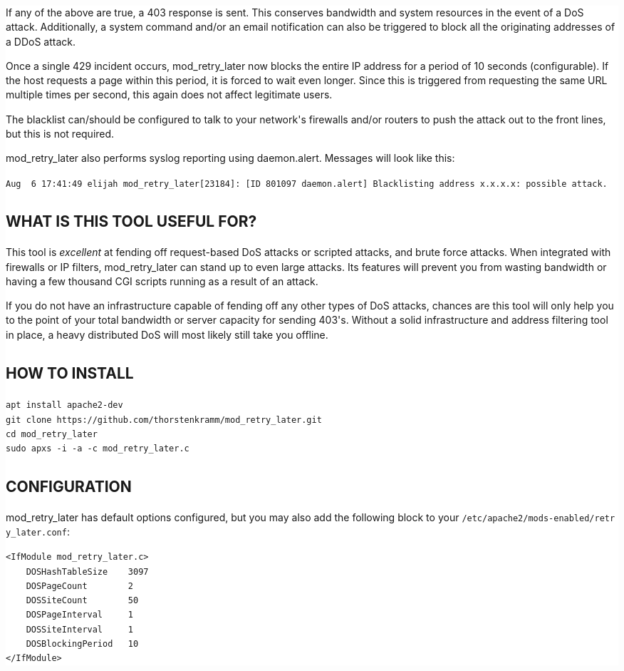 If any of the above are true, a 403 response is sent.  This conserves
bandwidth and system resources in the event of a DoS attack.  Additionally,
a system command and/or an email notification can also be triggered to block
all the originating addresses of a DDoS attack.

Once a single 429 incident occurs, mod_retry_later now blocks the entire IP
address for a period of 10 seconds (configurable).  If the host requests a
page within this period, it is forced to wait even longer.  Since this is
triggered from requesting the same URL multiple times per second, this
again does not affect legitimate users.

The blacklist can/should be configured to talk to your network's firewalls
and/or routers to push the attack out to the front lines, but this is not
required.

mod_retry_later also performs syslog reporting using daemon.alert.  Messages
will look like this:

    Aug  6 17:41:49 elijah mod_retry_later[23184]: [ID 801097 daemon.alert] Blacklisting address x.x.x.x: possible attack.

## WHAT IS THIS TOOL USEFUL FOR?

This tool is *excellent* at fending off request-based DoS attacks or scripted
attacks, and brute force attacks. When integrated with firewalls or IP filters,
mod_retry_later can stand up to even large attacks. Its features will prevent you
from wasting bandwidth or having a few thousand CGI scripts running as a
result of an attack.

If you do not have an infrastructure capable of fending off any other types
of DoS attacks, chances are this tool will only help you to the point of
your total bandwidth or server capacity for sending 403's.  Without a solid
infrastructure and address filtering tool in place, a heavy distributed DoS
will most likely still take you offline.

## HOW TO INSTALL

    apt install apache2-dev
    git clone https://github.com/thorstenkramm/mod_retry_later.git
    cd mod_retry_later
    sudo apxs -i -a -c mod_retry_later.c

## CONFIGURATION

mod_retry_later has default options configured, but you may also add the
following block to your `/etc/apache2/mods-enabled/retry_later.conf`:

```
<IfModule mod_retry_later.c>
    DOSHashTableSize    3097
    DOSPageCount        2
    DOSSiteCount        50
    DOSPageInterval     1
    DOSSiteInterval     1
    DOSBlockingPeriod   10
</IfModule>
```
